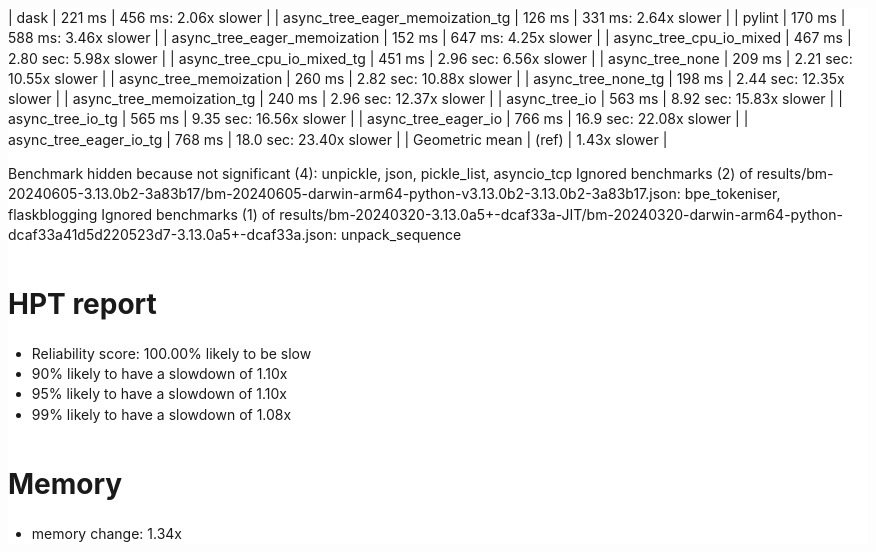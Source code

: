| dask                             | 221 ms                                                     | 456 ms: 2.06x slower                                                   |
| async_tree_eager_memoization_tg  | 126 ms                                                     | 331 ms: 2.64x slower                                                   |
| pylint                           | 170 ms                                                     | 588 ms: 3.46x slower                                                   |
| async_tree_eager_memoization     | 152 ms                                                     | 647 ms: 4.25x slower                                                   |
| async_tree_cpu_io_mixed          | 467 ms                                                     | 2.80 sec: 5.98x slower                                                 |
| async_tree_cpu_io_mixed_tg       | 451 ms                                                     | 2.96 sec: 6.56x slower                                                 |
| async_tree_none                  | 209 ms                                                     | 2.21 sec: 10.55x slower                                                |
| async_tree_memoization           | 260 ms                                                     | 2.82 sec: 10.88x slower                                                |
| async_tree_none_tg               | 198 ms                                                     | 2.44 sec: 12.35x slower                                                |
| async_tree_memoization_tg        | 240 ms                                                     | 2.96 sec: 12.37x slower                                                |
| async_tree_io                    | 563 ms                                                     | 8.92 sec: 15.83x slower                                                |
| async_tree_io_tg                 | 565 ms                                                     | 9.35 sec: 16.56x slower                                                |
| async_tree_eager_io              | 766 ms                                                     | 16.9 sec: 22.08x slower                                                |
| async_tree_eager_io_tg           | 768 ms                                                     | 18.0 sec: 23.40x slower                                                |
| Geometric mean                   | (ref)                                                      | 1.43x slower                                                           |

Benchmark hidden because not significant (4): unpickle, json, pickle_list, asyncio_tcp
Ignored benchmarks (2) of results/bm-20240605-3.13.0b2-3a83b17/bm-20240605-darwin-arm64-python-v3.13.0b2-3.13.0b2-3a83b17.json: bpe_tokeniser, flaskblogging
Ignored benchmarks (1) of results/bm-20240320-3.13.0a5+-dcaf33a-JIT/bm-20240320-darwin-arm64-python-dcaf33a41d5d220523d7-3.13.0a5+-dcaf33a.json: unpack_sequence

# HPT report

- Reliability score: 100.00% likely to be slow
- 90% likely to have a slowdown of 1.10x
- 95% likely to have a slowdown of 1.10x
- 99% likely to have a slowdown of 1.08x

# Memory
- memory change: 1.34x